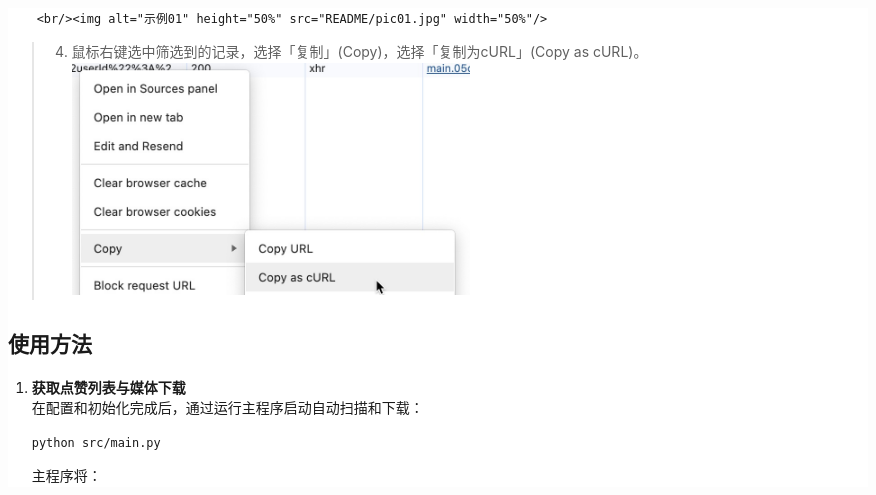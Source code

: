         <br/><img alt="示例01" height="50%" src="README/pic01.jpg" width="50%"/>
   > 4. 鼠标右键选中筛选到的记录，选择「复制」(Copy)，选择「复制为cURL」(Copy as cURL)。
        <br/><img alt="示例02" height="50%" src="README/pic02.jpg" width="50%"/>

## 使用方法

1. **获取点赞列表与媒体下载**  
   在配置和初始化完成后，通过运行主程序启动自动扫描和下载：
   ```bash
   python src/main.py
   ```
   主程序将：
